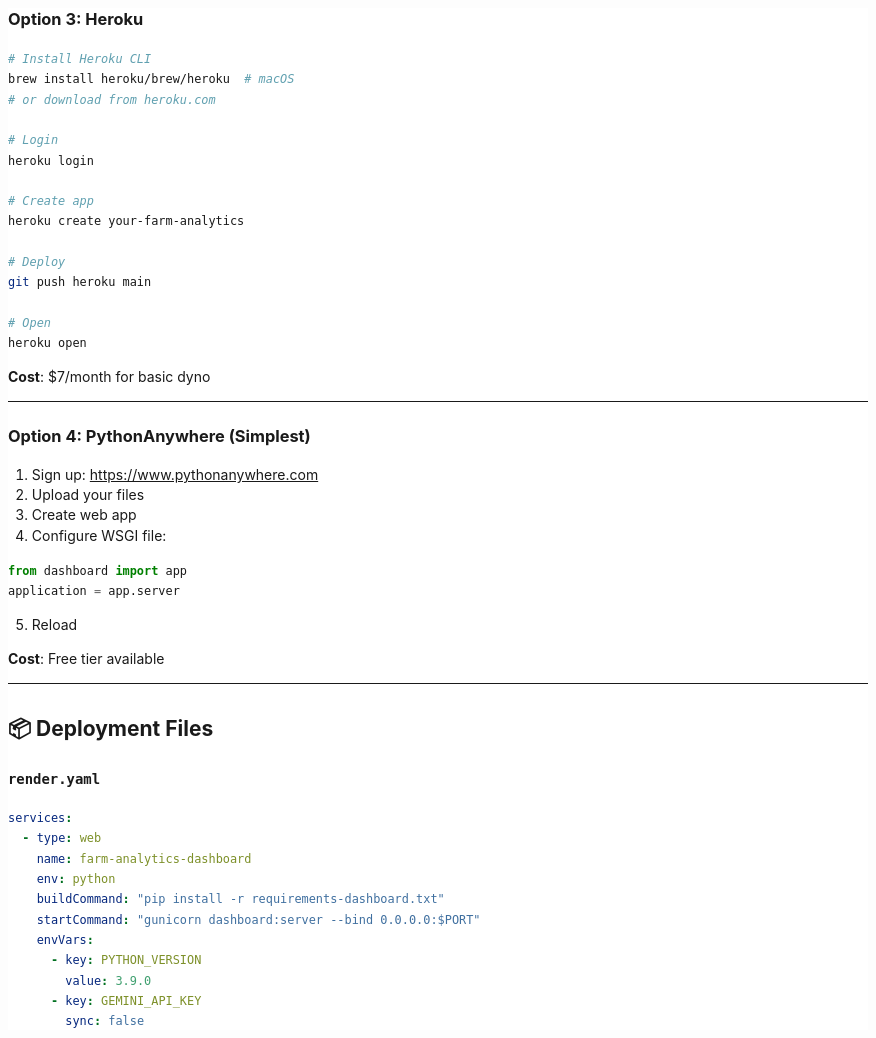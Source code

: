 
### Option 3: Heroku

```bash
# Install Heroku CLI
brew install heroku/brew/heroku  # macOS
# or download from heroku.com

# Login
heroku login

# Create app
heroku create your-farm-analytics

# Deploy
git push heroku main

# Open
heroku open
```

**Cost**: $7/month for basic dyno

---

### Option 4: PythonAnywhere (Simplest)

1. Sign up: https://www.pythonanywhere.com
2. Upload your files
3. Create web app
4. Configure WSGI file:
```python
from dashboard import app
application = app.server
```
5. Reload

**Cost**: Free tier available

---

## 📦 Deployment Files

### `render.yaml`

```yaml
services:
  - type: web
    name: farm-analytics-dashboard
    env: python
    buildCommand: "pip install -r requirements-dashboard.txt"
    startCommand: "gunicorn dashboard:server --bind 0.0.0.0:$PORT"
    envVars:
      - key: PYTHON_VERSION
        value: 3.9.0
      - key: GEMINI_API_KEY
        sync: false
```
